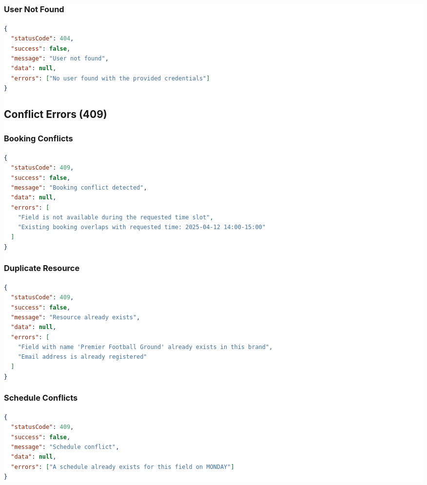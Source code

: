 ### User Not Found
```json
{
  "statusCode": 404,
  "success": false,
  "message": "User not found",
  "data": null,
  "errors": ["No user found with the provided credentials"]
}
```

## Conflict Errors (409)

### Booking Conflicts
```json
{
  "statusCode": 409,
  "success": false,
  "message": "Booking conflict detected",
  "data": null,
  "errors": [
    "Field is not available during the requested time slot",
    "Existing booking overlaps with requested time: 2025-04-12 14:00-15:00"
  ]
}
```

### Duplicate Resource
```json
{
  "statusCode": 409,
  "success": false,
  "message": "Resource already exists",
  "data": null,
  "errors": [
    "Field with name 'Premier Football Ground' already exists in this brand",
    "Email address is already registered"
  ]
}
```

### Schedule Conflicts
```json
{
  "statusCode": 409,
  "success": false,
  "message": "Schedule conflict",
  "data": null,
  "errors": ["A schedule already exists for this field on MONDAY"]
}
```
